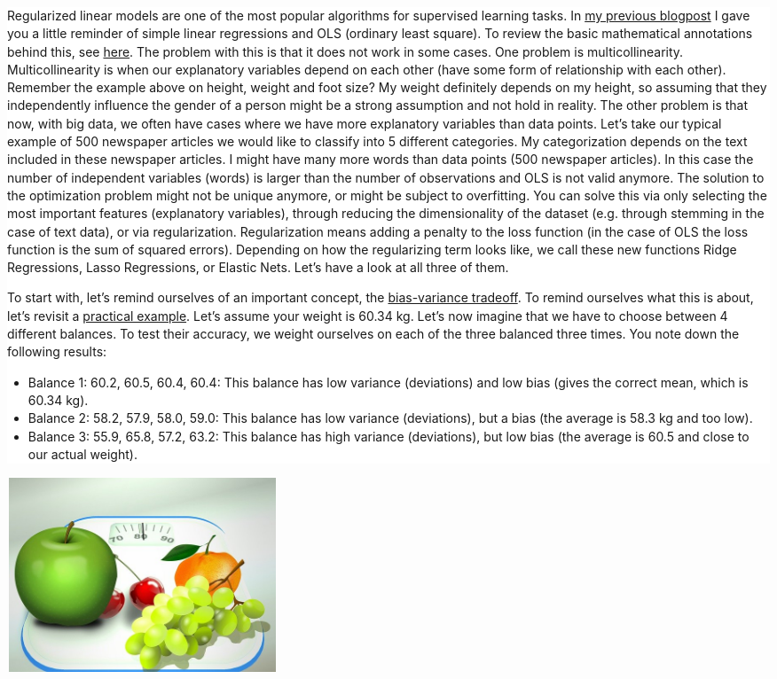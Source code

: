 Regularized linear models are one of the most popular algorithms for supervised learning tasks. In [my previous blogpost](https://brittarude.github.io/blog/2021/11/18/supervised-learning) I gave you a little reminder of simple linear regressions and OLS (ordinary least square). To review the basic mathematical annotations behind this, see [here](https://towardsdatascience.com/regularized-linear-regression-models-57bbdce90a8c). The problem with this is that it does not work in some cases. One problem is multicollinearity. Multicollinearity is when our explanatory variables depend on each other (have some form of relationship with each other). Remember the example above on height, weight and foot size? My weight definitely depends on my height, so assuming that they independently influence the gender of a person might be a strong assumption and not hold in reality. The other problem is that now, with big data, we often have cases where we have more explanatory variables than data points. Let’s take our typical example of 500 newspaper articles we would like to classify into 5 different categories. My categorization depends on the text included in these newspaper articles. I might have many more words than data points (500 newspaper articles). In this case the number of independent variables (words) is larger than the number of observations and OLS is not valid anymore. The solution to the optimization problem might not be unique anymore, or might be subject to overfitting. 
You can solve this via only selecting the most important features (explanatory variables), through reducing the dimensionality of the dataset (e.g. through stemming in the case of text data), or via regularization. Regularization means adding a penalty to the loss function (in the case of OLS the loss function is the sum of squared errors). Depending on how the regularizing term looks like, we call these new functions Ridge Regressions, Lasso Regressions, or Elastic Nets. Let’s have a look at all three of them. 

To start with, let’s remind ourselves of an important concept, the [bias-variance tradeoff]( https://towardsdatascience.com/regularized-linear-regression-models-44572e79a1b5). To remind ourselves what this is about, let’s revisit a [practical example](https://www.quora.com/What-are-the-advantages-and-disadvantages-of-using-regularization-methods-like-Ridge-regression). Let’s assume your weight is 60.34 kg. Let’s now imagine that we have to choose between 4 different balances. To test their accuracy, we weight ourselves on each of the three balanced three times. You note down the following results: 

* Balance 1: 60.2, 60.5, 60.4, 60.4: This balance has low variance (deviations) and low bias (gives the correct mean, which is 60.34 kg). 
* Balance 2: 58.2, 57.9, 58.0, 59.0: This balance has low variance (deviations), but a bias (the average is 58.3 kg and too low). 
* Balance 3: 55.9, 65.8, 57.2, 63.2: This balance has high variance (deviations), but low bias (the average is 60.5 and close to our actual weight). 

<img src="/images/balance.jpg" alt="balance" style="float:left;margin: 2px 2px 2px 2px;max-width:35%;"/>
